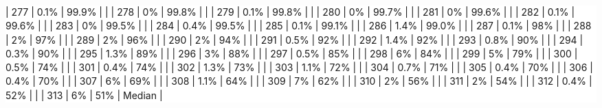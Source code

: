 | 277 | 0.1% | 99.9% |  |
| 278 | 0% | 99.8% |  |
| 279 | 0.1% | 99.8% |  |
| 280 | 0% | 99.7% |  |
| 281 | 0% | 99.6% |  |
| 282 | 0.1% | 99.6% |  |
| 283 | 0% | 99.5% |  |
| 284 | 0.4% | 99.5% |  |
| 285 | 0.1% | 99.1% |  |
| 286 | 1.4% | 99.0% |  |
| 287 | 0.1% | 98% |  |
| 288 | 2% | 97% |  |
| 289 | 2% | 96% |  |
| 290 | 2% | 94% |  |
| 291 | 0.5% | 92% |  |
| 292 | 1.4% | 92% |  |
| 293 | 0.8% | 90% |  |
| 294 | 0.3% | 90% |  |
| 295 | 1.3% | 89% |  |
| 296 | 3% | 88% |  |
| 297 | 0.5% | 85% |  |
| 298 | 6% | 84% |  |
| 299 | 5% | 79% |  |
| 300 | 0.5% | 74% |  |
| 301 | 0.4% | 74% |  |
| 302 | 1.3% | 73% |  |
| 303 | 1.1% | 72% |  |
| 304 | 0.7% | 71% |  |
| 305 | 0.4% | 70% |  |
| 306 | 0.4% | 70% |  |
| 307 | 6% | 69% |  |
| 308 | 1.1% | 64% |  |
| 309 | 7% | 62% |  |
| 310 | 2% | 56% |  |
| 311 | 2% | 54% |  |
| 312 | 0.4% | 52% |  |
| 313 | 6% | 51% | Median |